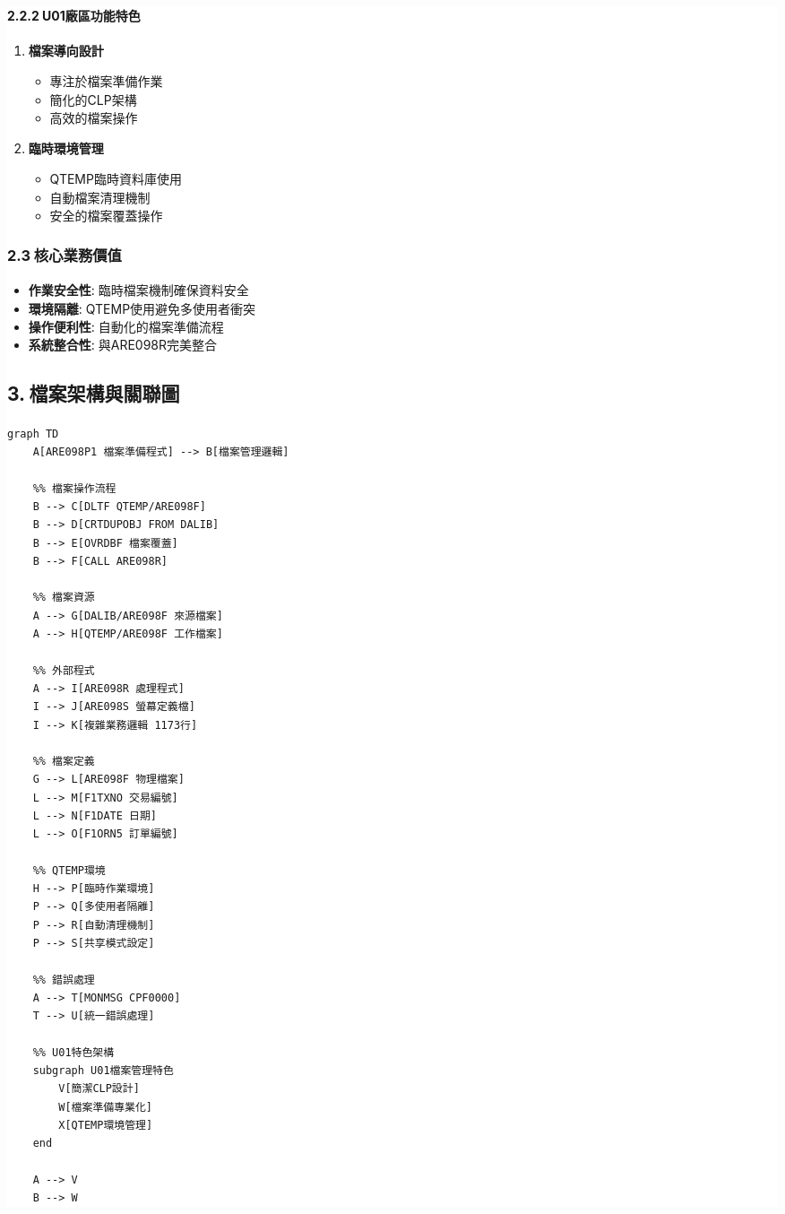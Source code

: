 #### 2.2.2 U01廠區功能特色
1. **檔案導向設計**
   - 專注於檔案準備作業
   - 簡化的CLP架構
   - 高效的檔案操作

2. **臨時環境管理**
   - QTEMP臨時資料庫使用
   - 自動檔案清理機制
   - 安全的檔案覆蓋操作

### 2.3 核心業務價值
- **作業安全性**: 臨時檔案機制確保資料安全
- **環境隔離**: QTEMP使用避免多使用者衝突
- **操作便利性**: 自動化的檔案準備流程
- **系統整合性**: 與ARE098R完美整合

## 3. 檔案架構與關聯圖

```mermaid
graph TD
    A[ARE098P1 檔案準備程式] --> B[檔案管理邏輯]
    
    %% 檔案操作流程
    B --> C[DLTF QTEMP/ARE098F]
    B --> D[CRTDUPOBJ FROM DALIB]
    B --> E[OVRDBF 檔案覆蓋]
    B --> F[CALL ARE098R]
    
    %% 檔案資源
    A --> G[DALIB/ARE098F 來源檔案]
    A --> H[QTEMP/ARE098F 工作檔案]
    
    %% 外部程式
    A --> I[ARE098R 處理程式]
    I --> J[ARE098S 螢幕定義檔]
    I --> K[複雜業務邏輯 1173行]
    
    %% 檔案定義
    G --> L[ARE098F 物理檔案]
    L --> M[F1TXNO 交易編號]
    L --> N[F1DATE 日期]
    L --> O[F1ORN5 訂單編號]
    
    %% QTEMP環境
    H --> P[臨時作業環境]
    P --> Q[多使用者隔離]
    P --> R[自動清理機制]
    P --> S[共享模式設定]
    
    %% 錯誤處理
    A --> T[MONMSG CPF0000]
    T --> U[統一錯誤處理]
    
    %% U01特色架構
    subgraph U01檔案管理特色
        V[簡潔CLP設計]
        W[檔案準備專業化]
        X[QTEMP環境管理]
    end
    
    A --> V
    B --> W
```
